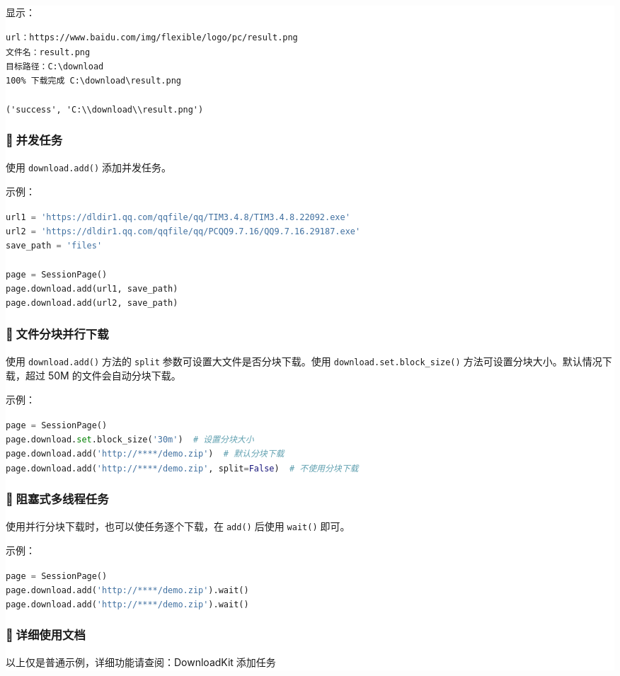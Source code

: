 显示：

```
url：https://www.baidu.com/img/flexible/logo/pc/result.png
文件名：result.png
目标路径：C:\download
100% 下载完成 C:\download\result.png

('success', 'C:\\download\\result.png')
```

### 📌 并发任务

使用 `download.add()` 添加并发任务。

示例：

```python
url1 = 'https://dldir1.qq.com/qqfile/qq/TIM3.4.8/TIM3.4.8.22092.exe'
url2 = 'https://dldir1.qq.com/qqfile/qq/PCQQ9.7.16/QQ9.7.16.29187.exe'
save_path = 'files'

page = SessionPage()
page.download.add(url1, save_path)
page.download.add(url2, save_path)
```

### 📌 文件分块并行下载

使用 `download.add()` 方法的 `split` 参数可设置大文件是否分块下载。使用 `download.set.block_size()` 方法可设置分块大小。默认情况下载，超过 50M 的文件会自动分块下载。

示例：

```python
page = SessionPage()
page.download.set.block_size('30m')  # 设置分块大小
page.download.add('http://****/demo.zip')  # 默认分块下载
page.download.add('http://****/demo.zip', split=False)  # 不使用分块下载
```

### 📌 阻塞式多线程任务

使用并行分块下载时，也可以使任务逐个下载，在 `add()` 后使用 `wait()` 即可。

示例：

```python
page = SessionPage()
page.download.add('http://****/demo.zip').wait()
page.download.add('http://****/demo.zip').wait()
```

### 📌 详细使用文档

以上仅是普通示例，详细功能请查阅：DownloadKit 添加任务
